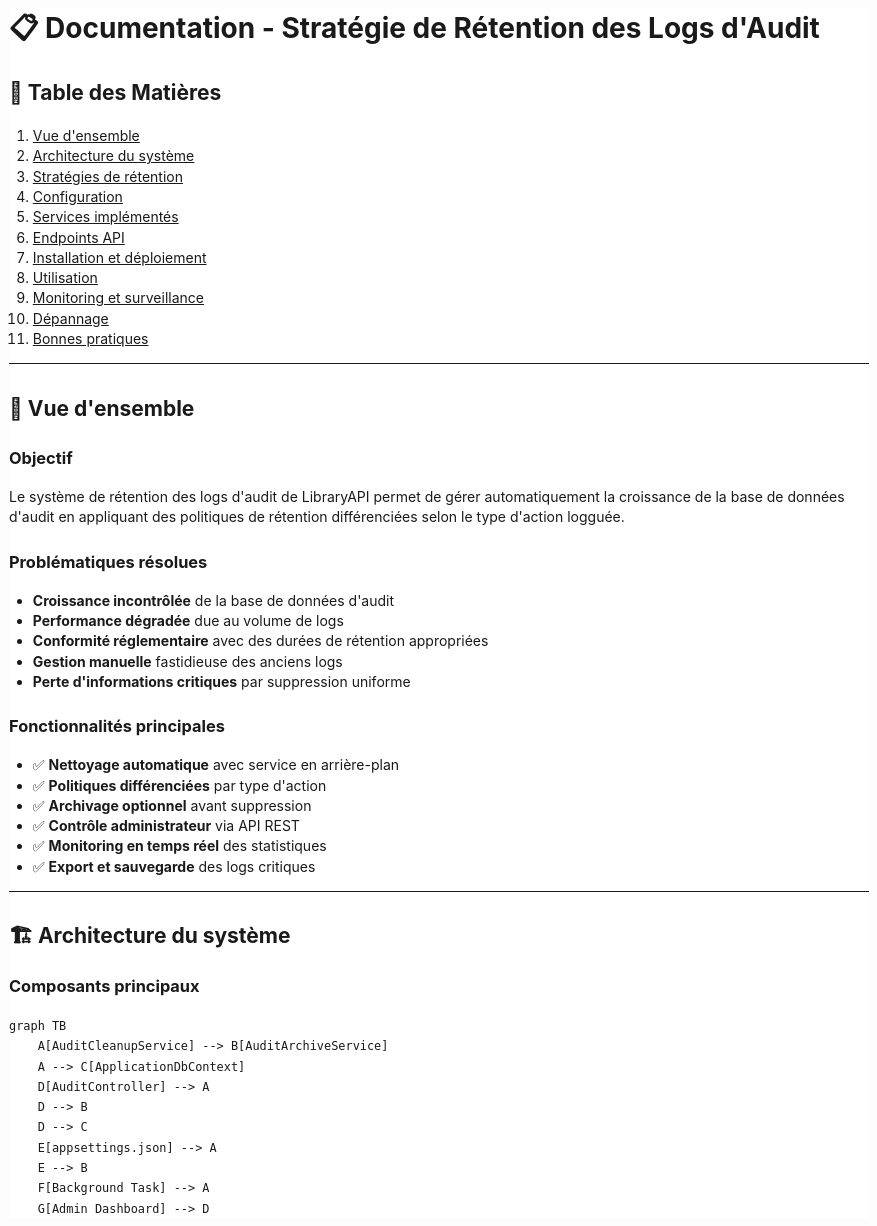 # 📋 Documentation - Stratégie de Rétention des Logs d'Audit

## 📑 Table des Matières

1. [Vue d'ensemble](#vue-densemble)
2. [Architecture du système](#architecture-du-système)
3. [Stratégies de rétention](#stratégies-de-rétention)
4. [Configuration](#configuration)
5. [Services implémentés](#services-implémentés)
6. [Endpoints API](#endpoints-api)
7. [Installation et déploiement](#installation-et-déploiement)
8. [Utilisation](#utilisation)
9. [Monitoring et surveillance](#monitoring-et-surveillance)
10. [Dépannage](#dépannage)
11. [Bonnes pratiques](#bonnes-pratiques)

---

## 🎯 Vue d'ensemble

### Objectif
Le système de rétention des logs d'audit de LibraryAPI permet de gérer automatiquement la croissance de la base de données d'audit en appliquant des politiques de rétention différenciées selon le type d'action logguée.

### Problématiques résolues
- **Croissance incontrôlée** de la base de données d'audit
- **Performance dégradée** due au volume de logs
- **Conformité réglementaire** avec des durées de rétention appropriées
- **Gestion manuelle** fastidieuse des anciens logs
- **Perte d'informations critiques** par suppression uniforme

### Fonctionnalités principales
- ✅ **Nettoyage automatique** avec service en arrière-plan
- ✅ **Politiques différenciées** par type d'action
- ✅ **Archivage optionnel** avant suppression
- ✅ **Contrôle administrateur** via API REST
- ✅ **Monitoring en temps réel** des statistiques
- ✅ **Export et sauvegarde** des logs critiques

---

## 🏗️ Architecture du système

### Composants principaux

```mermaid
graph TB
    A[AuditCleanupService] --> B[AuditArchiveService]
    A --> C[ApplicationDbContext]
    D[AuditController] --> A
    D --> B
    D --> C
    E[appsettings.json] --> A
    E --> B
    F[Background Task] --> A
    G[Admin Dashboard] --> D
```

